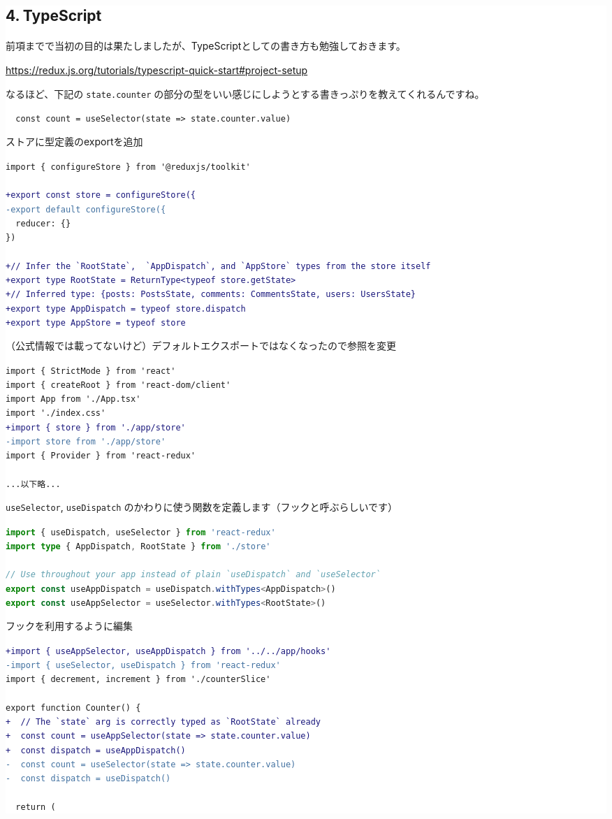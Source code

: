 ## 4. TypeScript

前項までで当初の目的は果たしましたが、TypeScriptとしての書き方も勉強しておきます。

https://redux.js.org/tutorials/typescript-quick-start#project-setup

なるほど、下記の `state.counter` の部分の型をいい感じにしようとする書きっぷりを教えてくれるんですね。

```tsx:./frontend/src/features/counter/Counter.tsx
  const count = useSelector(state => state.counter.value)
```

ストアに型定義のexportを追加
```diff ts:./frontend/src/app/store.tsを編集
import { configureStore } from '@reduxjs/toolkit'

+export const store = configureStore({
-export default configureStore({
  reducer: {}
})

+// Infer the `RootState`,  `AppDispatch`, and `AppStore` types from the store itself
+export type RootState = ReturnType<typeof store.getState>
+// Inferred type: {posts: PostsState, comments: CommentsState, users: UsersState}
+export type AppDispatch = typeof store.dispatch
+export type AppStore = typeof store

```

（公式情報では載ってないけど）デフォルトエクスポートではなくなったので参照を変更

```diff tsx:./frontend/src/main.tsxを編集
import { StrictMode } from 'react'
import { createRoot } from 'react-dom/client'
import App from './App.tsx'
import './index.css'
+import { store } from './app/store'
-import store from './app/store'
import { Provider } from 'react-redux'

...以下略...
```

`useSelector`, `useDispatch` のかわりに使う関数を定義します（フックと呼ぶらしいです）

```ts:./src/app/hooks.ts
import { useDispatch, useSelector } from 'react-redux'
import type { AppDispatch, RootState } from './store'

// Use throughout your app instead of plain `useDispatch` and `useSelector`
export const useAppDispatch = useDispatch.withTypes<AppDispatch>()
export const useAppSelector = useSelector.withTypes<RootState>()

```

フックを利用するように編集
```diff tsx:./frontend/src/features/counter/Counter.tsxを編集
+import { useAppSelector, useAppDispatch } from '../../app/hooks'
-import { useSelector, useDispatch } from 'react-redux'
import { decrement, increment } from './counterSlice'

export function Counter() {
+  // The `state` arg is correctly typed as `RootState` already
+  const count = useAppSelector(state => state.counter.value)
+  const dispatch = useAppDispatch()
-  const count = useSelector(state => state.counter.value)
-  const dispatch = useDispatch()

  return (
```